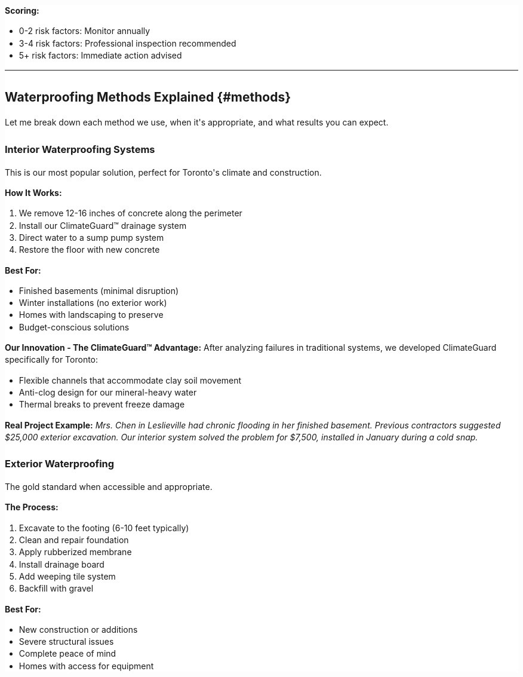 **Scoring:**
- 0-2 risk factors: Monitor annually
- 3-4 risk factors: Professional inspection recommended
- 5+ risk factors: Immediate action advised

---

## Waterproofing Methods Explained {#methods}

Let me break down each method we use, when it's appropriate, and what results you can expect.

### Interior Waterproofing Systems

This is our most popular solution, perfect for Toronto's climate and construction.

**How It Works:**
1. We remove 12-16 inches of concrete along the perimeter
2. Install our ClimateGuard™ drainage system
3. Direct water to a sump pump system
4. Restore the floor with new concrete

**Best For:**
- Finished basements (minimal disruption)
- Winter installations (no exterior work)
- Homes with landscaping to preserve
- Budget-conscious solutions

**Our Innovation - The ClimateGuard™ Advantage:**
After analyzing failures in traditional systems, we developed ClimateGuard specifically for Toronto:
- Flexible channels that accommodate clay soil movement
- Anti-clog design for our mineral-heavy water
- Thermal breaks to prevent freeze damage

**Real Project Example:**
*Mrs. Chen in Leslieville had chronic flooding in her finished basement. Previous contractors suggested $25,000 exterior excavation. Our interior system solved the problem for $7,500, installed in January during a cold snap.*

### Exterior Waterproofing

The gold standard when accessible and appropriate.

**The Process:**
1. Excavate to the footing (6-10 feet typically)
2. Clean and repair foundation
3. Apply rubberized membrane
4. Install drainage board
5. Add weeping tile system
6. Backfill with gravel

**Best For:**
- New construction or additions
- Severe structural issues
- Complete peace of mind
- Homes with access for equipment
